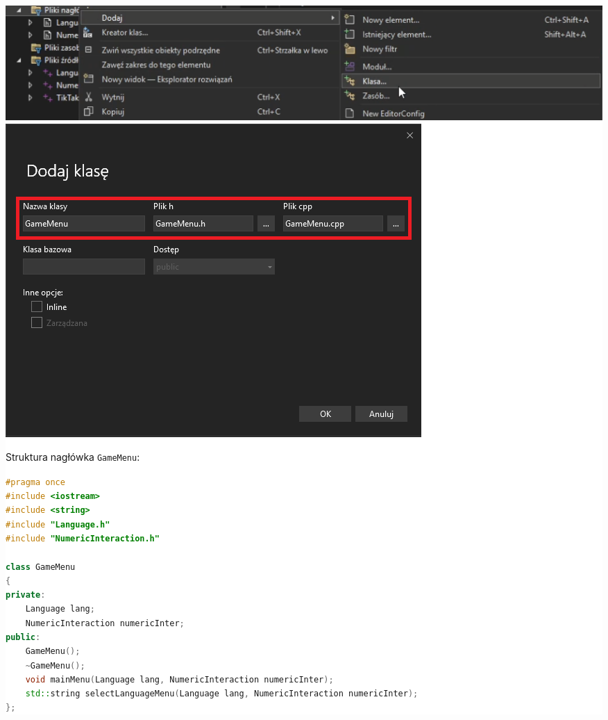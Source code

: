 
![Dodawanie nowej klasy w projekcie](/Images/NewElementClassVS.png)
![Dodawanie nowej klasy w projekcie](/Images/NewElementClassVS2.png)

Struktura nagłówka `GameMenu`:

```cpp
#pragma once
#include <iostream>
#include <string>
#include "Language.h"
#include "NumericInteraction.h"

class GameMenu
{
private:
	Language lang;
	NumericInteraction numericInter;
public:
	GameMenu();
	~GameMenu();
	void mainMenu(Language lang, NumericInteraction numericInter);
	std::string selectLanguageMenu(Language lang, NumericInteraction numericInter);
};
```
